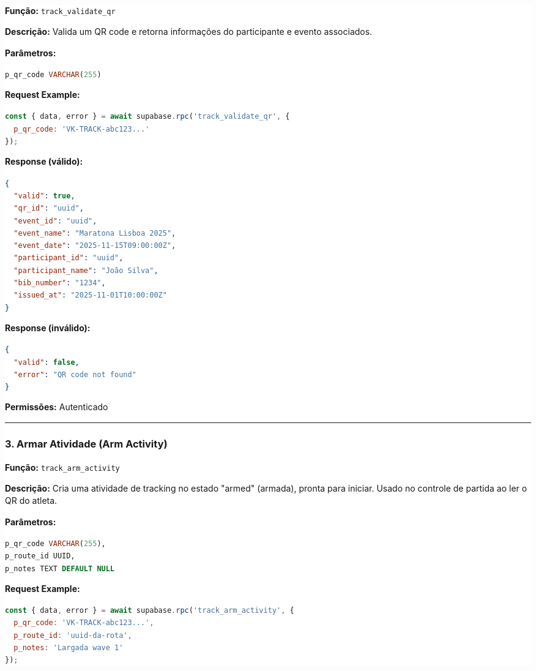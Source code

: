 **Função:** `track_validate_qr`

**Descrição:** Valida um QR code e retorna informações do participante e evento associados.

**Parâmetros:**
```sql
p_qr_code VARCHAR(255)
```

**Request Example:**
```javascript
const { data, error } = await supabase.rpc('track_validate_qr', {
  p_qr_code: 'VK-TRACK-abc123...'
});
```

**Response (válido):**
```json
{
  "valid": true,
  "qr_id": "uuid",
  "event_id": "uuid",
  "event_name": "Maratona Lisboa 2025",
  "event_date": "2025-11-15T09:00:00Z",
  "participant_id": "uuid",
  "participant_name": "João Silva",
  "bib_number": "1234",
  "issued_at": "2025-11-01T10:00:00Z"
}
```

**Response (inválido):**
```json
{
  "valid": false,
  "error": "QR code not found"
}
```

**Permissões:** Autenticado

---

### 3. Armar Atividade (Arm Activity)

**Função:** `track_arm_activity`

**Descrição:** Cria uma atividade de tracking no estado "armed" (armada), pronta para iniciar. Usado no controle de partida ao ler o QR do atleta.

**Parâmetros:**
```sql
p_qr_code VARCHAR(255),
p_route_id UUID,
p_notes TEXT DEFAULT NULL
```

**Request Example:**
```javascript
const { data, error } = await supabase.rpc('track_arm_activity', {
  p_qr_code: 'VK-TRACK-abc123...',
  p_route_id: 'uuid-da-rota',
  p_notes: 'Largada wave 1'
});
```
